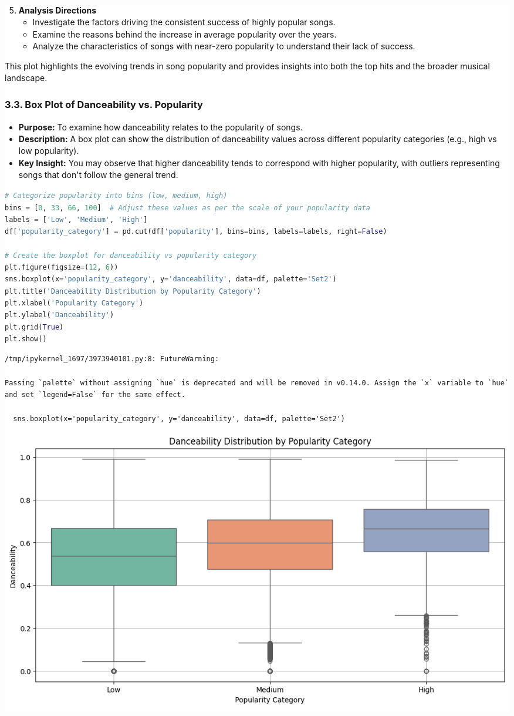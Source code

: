 5. **Analysis Directions**  
   - Investigate the factors driving the consistent success of highly popular songs.  
   - Examine the reasons behind the increase in average popularity over the years.  
   - Analyze the characteristics of songs with near-zero popularity to understand their lack of success.

This plot highlights the evolving trends in song popularity and provides insights into both the top hits and the broader musical landscape.

### 3.3. **Box Plot of Danceability vs. Popularity**
- **Purpose:** To examine how danceability relates to the popularity of songs.
- **Description:** A box plot can show the distribution of danceability values across different popularity categories (e.g., high vs low popularity).
- **Key Insight:** You may observe that higher danceability tends to correspond with higher popularity, with outliers representing songs that don't follow the general trend.


```python
# Categorize popularity into bins (low, medium, high)
bins = [0, 33, 66, 100]  # Adjust these values as per the scale of your popularity data
labels = ['Low', 'Medium', 'High']
df['popularity_category'] = pd.cut(df['popularity'], bins=bins, labels=labels, right=False)

# Create the boxplot for danceability vs popularity category
plt.figure(figsize=(12, 6))
sns.boxplot(x='popularity_category', y='danceability', data=df, palette='Set2')
plt.title('Danceability Distribution by Popularity Category')
plt.xlabel('Popularity Category')
plt.ylabel('Danceability')
plt.grid(True)
plt.show()
```

    /tmp/ipykernel_1697/3973940101.py:8: FutureWarning: 
    
    Passing `palette` without assigning `hue` is deprecated and will be removed in v0.14.0. Assign the `x` variable to `hue` and set `legend=False` for the same effect.
    
      sns.boxplot(x='popularity_category', y='danceability', data=df, palette='Set2')



    
![png](exploration_files/exploration_17_1.png)
    